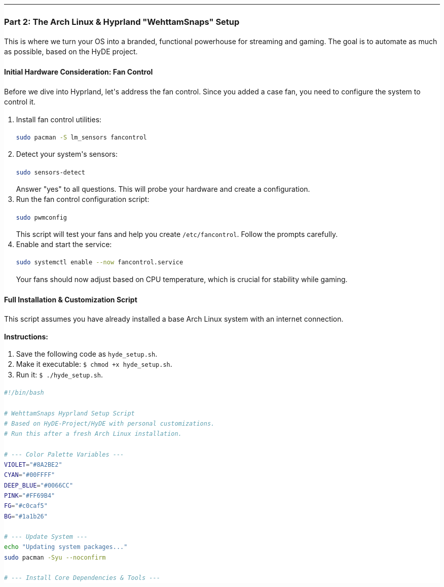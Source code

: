 -----

### **Part 2: The Arch Linux & Hyprland "WehttamSnaps" Setup**

This is where we turn your OS into a branded, functional powerhouse for streaming and gaming. The goal is to automate as much as possible, based on the HyDE project.

#### **Initial Hardware Consideration: Fan Control**

Before we dive into Hyprland, let's address the fan control. Since you added a case fan, you need to configure the system to control it.

1.  Install fan control utilities:
    ```bash
    sudo pacman -S lm_sensors fancontrol
    ```
2.  Detect your system's sensors:
    ```bash
    sudo sensors-detect
    ```
    Answer "yes" to all questions. This will probe your hardware and create a configuration.
3.  Run the fan control configuration script:
    ```bash
    sudo pwmconfig
    ```
    This script will test your fans and help you create `/etc/fancontrol`. Follow the prompts carefully.
4.  Enable and start the service:
    ```bash
    sudo systemctl enable --now fancontrol.service
    ```
    Your fans should now adjust based on CPU temperature, which is crucial for stability while gaming.

#### **Full Installation & Customization Script**

This script assumes you have already installed a base Arch Linux system with an internet connection.

**Instructions:**

1.  Save the following code as `hyde_setup.sh`.
2.  Make it executable: `$ chmod +x hyde_setup.sh`.
3.  Run it: `$ ./hyde_setup.sh`.



```bash
#!/bin/bash

# WehttamSnaps Hyprland Setup Script
# Based on HyDE-Project/HyDE with personal customizations.
# Run this after a fresh Arch Linux installation.

# --- Color Palette Variables ---
VIOLET="#8A2BE2"
CYAN="#00FFFF"
DEEP_BLUE="#0066CC"
PINK="#FF69B4"
FG="#c0caf5"
BG="#1a1b26"

# --- Update System ---
echo "Updating system packages..."
sudo pacman -Syu --noconfirm

# --- Install Core Dependencies & Tools ---
```